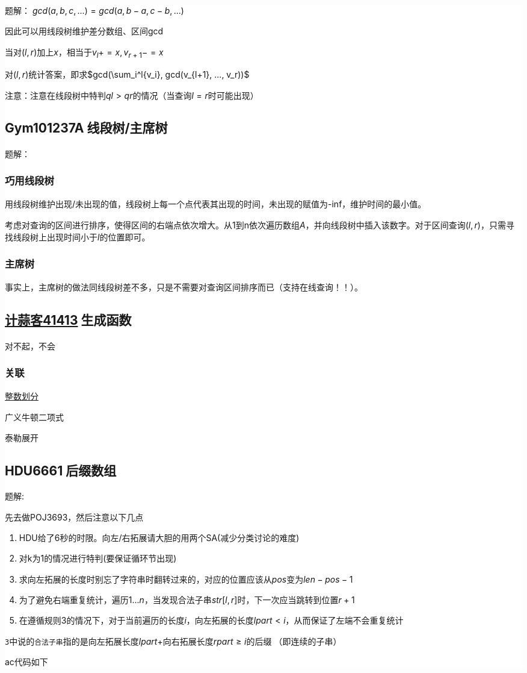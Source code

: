 题解： $gcd(a, b, c, ...)=gcd(a, b-a, c-b, ...)$

因此可以用线段树维护差分数组、区间gcd

当对$(l, r)$加上$x$，相当于$v_l+=x,v_{r+1}-=x$

对$(l, r)$统计答案，即求$gcd(\sum_i^l{v_i}, gcd(v_{l+1}, ..., v_r))$

注意：注意在线段树中特判$ql>qr$的情况（当查询$l=r$时可能出现）



## Gym101237A 线段树/主席树

题解：

### 巧用线段树

用线段树维护出现/未出现的值，线段树上每一个点代表其出现的时间，未出现的赋值为-inf，维护时间的最小值。

考虑对查询的区间进行排序，使得区间的右端点依次增大。从1到n依次遍历数组$A$，并向线段树中插入该数字。对于区间查询$(l, r)$，只需寻找线段树上出现时间小于$l$的位置即可。

### 主席树

事实上，主席树的做法同线段树差不多，只是不需要对查询区间排序而已（支持在线查询！！）。



## [计蒜客41413](https://vjudge.net/problem/计蒜客-41413) 生成函数

对不起，不会



### 关联

[整数划分](https://blog.csdn.net/u011889952/article/details/44813593)

广义牛顿二项式

泰勒展开



## HDU6661 后缀数组

题解:

先去做POJ3693，然后注意以下几点

1. HDU给了6秒的时限。向左/右拓展请大胆的用两个SA(减少分类讨论的难度)
2. 对k为1的情况进行特判(要保证循环节出现)

2.  求向左拓展的长度时别忘了字符串时翻转过来的，对应的位置应该从$pos$变为$len-pos-1$
3.  为了避免右端重复统计，遍历$1 ... n$，当发现合法子串$str[l, r]$时，下一次应当跳转到位置$r+1$
4.  在遵循规则3的情况下，对于当前遍历的长度$i$，向左拓展的长度$lpart<i$，从而保证了左端不会重复统计

`3`中说的`合法子串`指的是向左拓展长度$lpart$+向右拓展长度$rpart \ge i$的后缀 （即连续的子串）

ac代码如下
